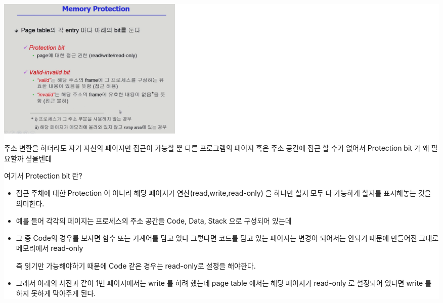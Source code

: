 <img src="메모리_관리.assets/image-20220912014815968-1685688931300-22.png" alt="image-20220912014815968" style="zoom: 33%;" />

주소 변환을 하더라도 자기 자신의 페이지만 접근이 가능할 뿐 다른 프로그램의 페이지 혹은 주소 공간에 접근 할 수가 없어서 Protection bit 가 왜 필요할까 싶을텐데

여기서 Protection bit 란?

- 접근 주체에 대한 Protection 이 아니라 해당 페이지가 연산(read,write,read-only) 을 하나만 할지 모두 다 가능하게 할지를 표시해놓는 것을 의미한다.

- 예를 들어 각각의 페이지는 프로세스의 주소 공간을 Code, Data, Stack 으로 구성되어 있는데

- 그 중 Code의 경우를 보자면 함수 또는 기계어를 담고 있다 그렇다면 코드를 담고 있는 페이지는 변경이 되어서는 안되기 때문에 만들어진 그대로 메모리에서 read-only

   즉 읽기만 가능해야하기 때문에 Code 같은 경우는 read-only로 설정을 해야한다.

- 그래서 아래의 사진과 같이 1번 페이지에서는 write 를 하려 했는데 page table 에서는 해당 페이지가 read-only 로 설정되어 있다면 write 를 하지 못하게 막아주게 된다.
